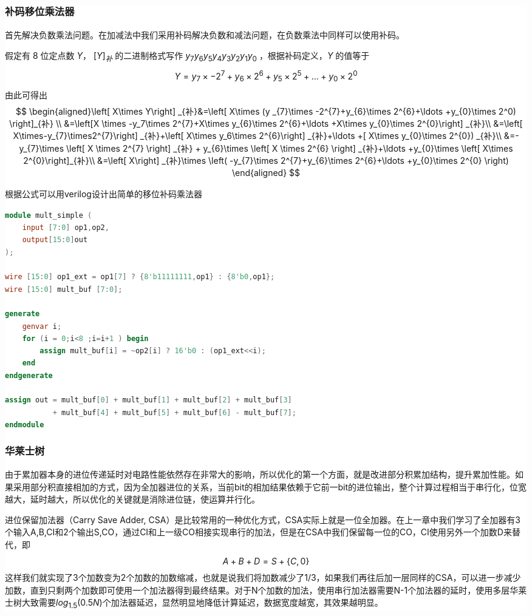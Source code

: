 ### 补码移位乘法器

首先解决负数乘法问题。在加减法中我们采用补码解决负数和减法问题，在负数乘法中同样可以使用补码。

假定有 8 位定点数 $Y$， $[Y]_补$  的二进制格式写作 $y_7 y_6 y_5 y_4 y_3 y_2 y_1 y_0$ ，根据补码定义，$Y$ 的值等于
$$
Y=y_{7}\times -2^{7}+y_{6}\times 2^{6}+y_{5}\times 2^{5}+\ldots +y_{0}\times 2^{0}
$$
由此可得出
$$
\begin{aligned}\left[ X\times Y\right] _{补}&=\left[   X\times (y _{7}\times -2^{7}+y_{6}\times 2^{6}+\ldots +y_{0}\times 2^0) \right]_{补} \\
&=\left[X \times -y_7\times 2^{7}+X\times y_{6}\times 2^{6}+\ldots +X\times y_{0}\times 2^{0}\right] _{补}\\
&=\left[ X\times-y_{7}\times2^{7}\right] _{补}+\left[ X\times y_6\times 2^{6}\right] _{补}+\ldots +[  X\times y_{0}\times 2^{0}) _{补}\\
&=-y_{7}\times \left[ X \times 2^{7} \right] _{补} + y_{6}\times \left[ X \times 2^{6} \right] _{补}+\ldots +y_{0}\times \left[ X\times 2^{0}\right]_{补}\\
&=\left[ X\right] _{补}\times \left( -y_{7}\times 2^{7}+y_{6}\times 2^{6}+\ldots +y_{0}\times 2^{0} \right) \end{aligned}
$$


根据公式可以用verilog设计出简单的移位补码乘法器

```verilog
module mult_simple (
    input [7:0] op1,op2,
    output[15:0]out
);

wire [15:0] op1_ext = op1[7] ? {8'b11111111,op1} : {8'b0,op1};
wire [15:0] mult_buf [7:0];

generate
    genvar i;
    for (i = 0;i<8 ;i=i+1 ) begin
        assign mult_buf[i] = ~op2[i] ? 16'b0 : (op1_ext<<i);
    end
endgenerate

assign out = mult_buf[0] + mult_buf[1] + mult_buf[2] + mult_buf[3] 
           + mult_buf[4] + mult_buf[5] + mult_buf[6] - mult_buf[7];
endmodule
```

### 华莱士树

由于累加器本身的进位传递延时对电路性能依然存在非常大的影响，所以优化的第一个方面，就是改进部分积累加结构，提升累加性能。如果采用部分积直接相加的方式，因为全加器进位的关系，当前bit的相加结果依赖于它前一bit的进位输出，整个计算过程相当于串行化，位宽越大，延时越大，所以优化的关键就是消除进位链，使运算并行化。

进位保留加法器（Carry Save Adder, CSA）是比较常用的一种优化方式，CSA实际上就是一位全加器。在上一章中我们学习了全加器有3个输入A,B,CI和2个输出S,CO，通过CI和上一级CO相接实现串行的加法，但是在CSA中我们保留每一位的CO，CI使用另外一个加数D来替代，即
$$
A+B+D=S+\{C,0\}
$$
这样我们就实现了3个加数变为2个加数的加数缩减，也就是说我们将加数减少了1/3，如果我们再往后加一层同样的CSA，可以进一步减少加数，直到只剩两个加数即可使用一个加法器得到最终结果。对于N个加数的加法，使用串行加法器需要N-1个加法器的延时，使用多层华莱士树大致需要$log_{1.5}(0.5N)$个加法器延迟，显然明显地降低计算延迟，数据宽度越宽，其效果越明显。 
